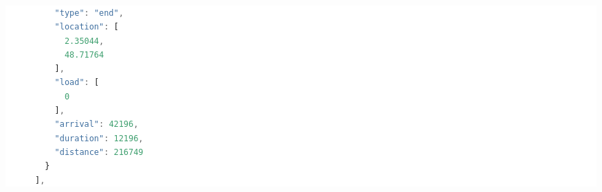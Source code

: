 ```javascript
          "type": "end",
          "location": [
            2.35044,
            48.71764
          ],
          "load": [
            0
          ],
          "arrival": 42196,
          "duration": 12196,
          "distance": 216749
        }
      ],
```